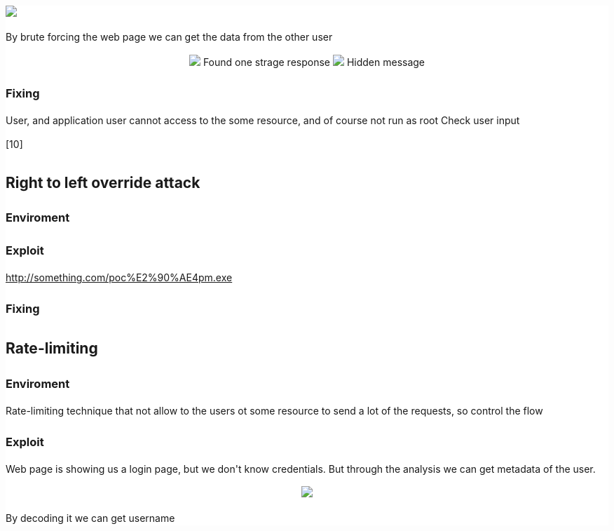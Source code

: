 ![](https://i.imgur.com/gsj7Jnd.png)
    
</center>

By brute forcing the web page we can get the data from the other user

<center>

![](https://i.imgur.com/gbsiUgx.png)
Found one strage response
![](https://i.imgur.com/kjbdgUn.png)
Hidden message
</center>


### Fixing

User, and application user cannot access to the some resource, and of course not run as root
Check user input

[10]

## Right to left override attack

### Enviroment


### Exploit 
http://something.com/poc%E2%90%AE4pm.exe

### Fixing


## Rate-limiting

### Enviroment

Rate-limiting technique that not allow to the users ot some resource to send a lot of the requests, so control the flow

### Exploit 

Web page is showing us a login page, but we don't know credentials. But through the analysis we can get metadata of the user.

<center>
    
![](https://i.imgur.com/B6CG6lu.png)

</center>

By decoding it we can get username
